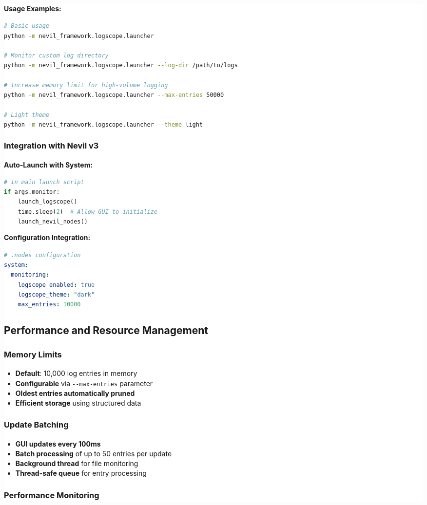 **Usage Examples:**
```bash
# Basic usage
python -m nevil_framework.logscope.launcher

# Monitor custom log directory
python -m nevil_framework.logscope.launcher --log-dir /path/to/logs

# Increase memory limit for high-volume logging
python -m nevil_framework.logscope.launcher --max-entries 50000

# Light theme
python -m nevil_framework.logscope.launcher --theme light
```

### Integration with Nevil v3

**Auto-Launch with System:**
```python
# In main launch script
if args.monitor:
    launch_logscope()
    time.sleep(2)  # Allow GUI to initialize
    launch_nevil_nodes()
```

**Configuration Integration:**
```yaml
# .nodes configuration
system:
  monitoring:
    logscope_enabled: true
    logscope_theme: "dark"
    max_entries: 10000
```

## Performance and Resource Management

### Memory Limits

- **Default**: 10,000 log entries in memory
- **Configurable** via `--max-entries` parameter
- **Oldest entries automatically pruned**
- **Efficient storage** using structured data

### Update Batching

- **GUI updates every 100ms**
- **Batch processing** of up to 50 entries per update
- **Background thread** for file monitoring
- **Thread-safe queue** for entry processing

### Performance Monitoring
